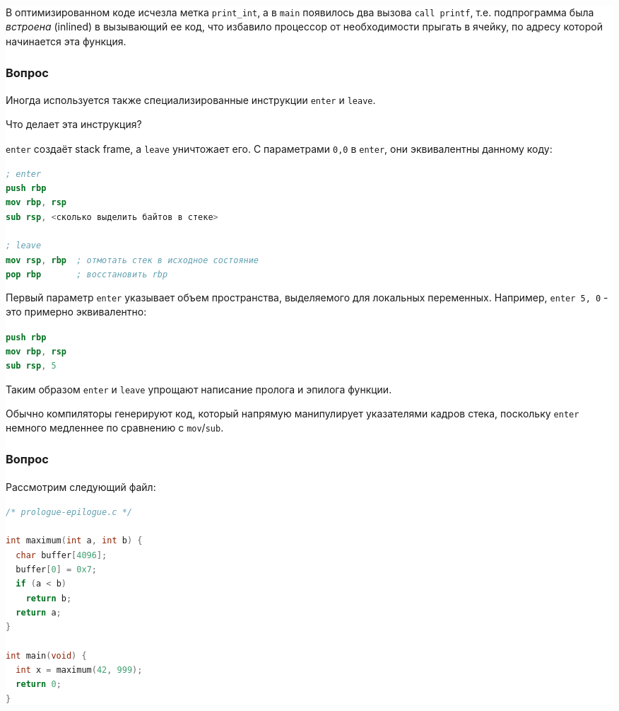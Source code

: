 В оптимизированном коде исчезла метка `print_int`, а в `main` появилось два вызова `call printf`, т.е. подпрограмма была *встроена* (inlined) в вызывающий ее код, что избавило процессор от необходимости прыгать в ячейку, по адресу которой начинается эта функция.

### Вопрос

Иногда используется также специализированные инструкции `enter` и `leave`.

Что делает эта инструкция?

`enter` создаёт stack frame, а `leave` уничтожает его. С параметрами `0,0` в `enter`, они эквивалентны данному коду:

```nasm
; enter
push rbp
mov rbp, rsp
sub rsp, <сколько выделить байтов в стеке>

; leave
mov rsp, rbp  ; отмотать стек в исходное состояние
pop rbp       ; восстановить rbp
```

Первый параметр `enter` указывает объем пространства, выделяемого для локальных переменных. Например, `enter 5, 0` - это примерно эквивалентно:

```nasm
push rbp
mov rbp, rsp
sub rsp, 5
```

Таким образом `enter` и `leave` упрощают написание пролога и эпилога функции.

Обычно компиляторы генерируют код, который напрямую манипулирует указателями кадров стека, поскольку `enter` немного медленнее по сравнению с `mov`/`sub`.

### Вопрос

Рассмотрим следующий файл:

```c
/* prologue-epilogue.c */

int maximum(int a, int b) {
  char buffer[4096];
  buffer[0] = 0x7;
  if (a < b)
    return b;
  return a;
}

int main(void) {
  int x = maximum(42, 999);
  return 0;
}
```
